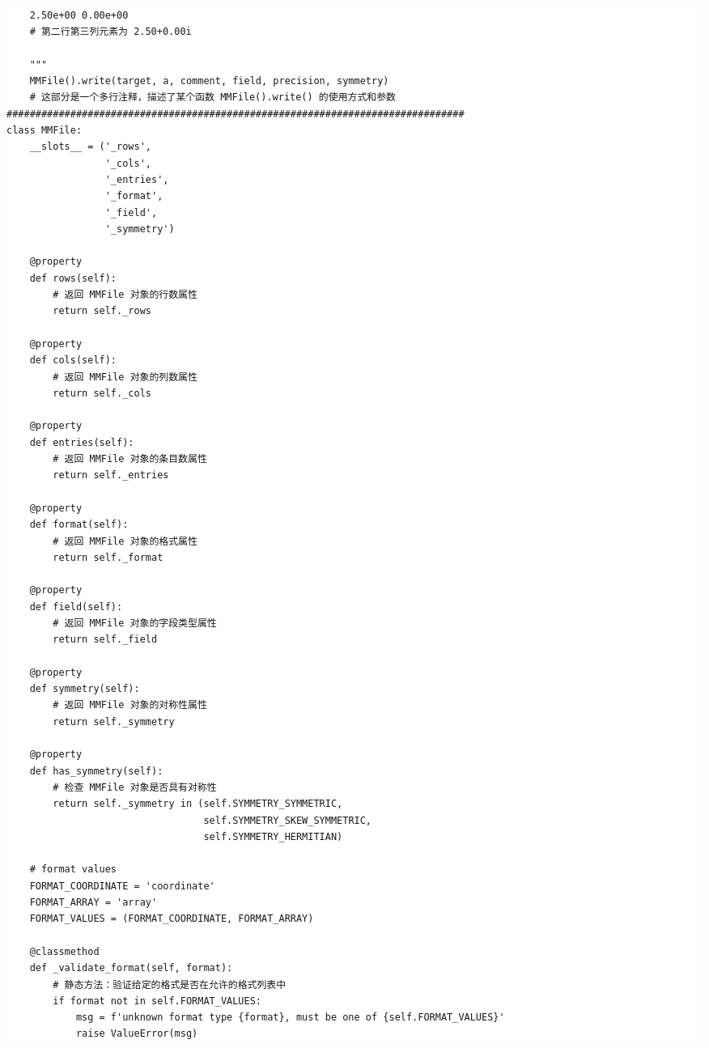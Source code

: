 ```
    2.50e+00 0.00e+00
    # 第二行第三列元素为 2.50+0.00i
    
    """
    MMFile().write(target, a, comment, field, precision, symmetry)
    # 这部分是一个多行注释，描述了某个函数 MMFile().write() 的使用方式和参数
###############################################################################
class MMFile:
    __slots__ = ('_rows',
                 '_cols',
                 '_entries',
                 '_format',
                 '_field',
                 '_symmetry')

    @property
    def rows(self):
        # 返回 MMFile 对象的行数属性
        return self._rows

    @property
    def cols(self):
        # 返回 MMFile 对象的列数属性
        return self._cols

    @property
    def entries(self):
        # 返回 MMFile 对象的条目数属性
        return self._entries

    @property
    def format(self):
        # 返回 MMFile 对象的格式属性
        return self._format

    @property
    def field(self):
        # 返回 MMFile 对象的字段类型属性
        return self._field

    @property
    def symmetry(self):
        # 返回 MMFile 对象的对称性属性
        return self._symmetry

    @property
    def has_symmetry(self):
        # 检查 MMFile 对象是否具有对称性
        return self._symmetry in (self.SYMMETRY_SYMMETRIC,
                                  self.SYMMETRY_SKEW_SYMMETRIC,
                                  self.SYMMETRY_HERMITIAN)

    # format values
    FORMAT_COORDINATE = 'coordinate'
    FORMAT_ARRAY = 'array'
    FORMAT_VALUES = (FORMAT_COORDINATE, FORMAT_ARRAY)

    @classmethod
    def _validate_format(self, format):
        # 静态方法：验证给定的格式是否在允许的格式列表中
        if format not in self.FORMAT_VALUES:
            msg = f'unknown format type {format}, must be one of {self.FORMAT_VALUES}'
            raise ValueError(msg)
```